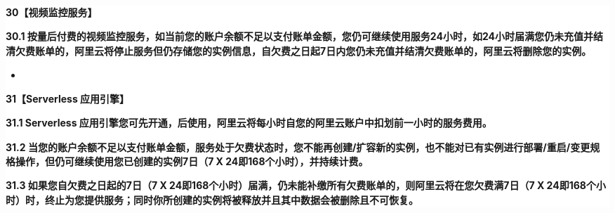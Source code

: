 **30【视频监控服务】**

**30.1 按量后付费的视频监控服务，如当前您的账户余额不足以支付账单金额，您仍可继续使用服务24小时，如24小时届满您仍未充值并结清欠费账单的，阿里云将停止服务但仍存储您的实例信息，自欠费之日起7日内您仍未充值并结清欠费账单的，阿里云将删除您的实例。**

-

**31【Serverless 应用引擎】**

**31.1 Serverless 应用引擎您可先开通，后使用，阿里云将每小时自您的阿里云账户中扣划前一小时的服务费用。**

**31.2 当您的账户余额不足以支付账单金额，服务处于欠费状态时，您不能再创建/扩容新的实例，也不能对已有实例进行部署/重启/变更规格操作，但仍可继续使用您已创建的实例7日（7 X 24即168个小时），并持续计费。**

**31.3 如果您自欠费之日起的7日（7 X 24即168个小时）届满，仍未能补缴所有欠费账单的，则阿里云将在您欠费满7日（7 X 24即168个小时）时，终止为您提供服务；同时你所创建的实例将被释放并且其中数据会被删除且不可恢复。**

